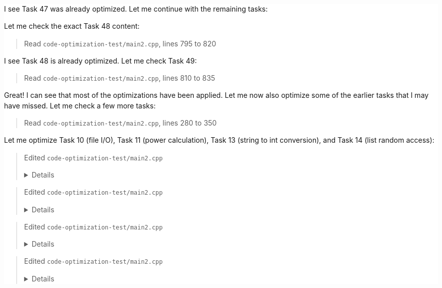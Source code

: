 </blockquote>

I see Task 47 was already optimized. Let me continue with the remaining tasks: 

<blockquote>

</blockquote>

Let me check the exact Task 48 content: 

<blockquote>

Read `code-optimization-test/main2.cpp`, lines 795 to 820

</blockquote>

I see Task 48 is already optimized. Let me check Task 49: 

<blockquote>

Read `code-optimization-test/main2.cpp`, lines 810 to 835

</blockquote>

Great! I can see that most of the optimizations have been applied. Let me now also optimize some of the earlier tasks that I may have missed. Let me check a few more tasks: 

<blockquote>

Read `code-optimization-test/main2.cpp`, lines 280 to 350

</blockquote>

Let me optimize Task 10 (file I/O), Task 11 (power calculation), Task 13 (string to int conversion), and Task 14 (list random access): 

<blockquote>

Edited `code-optimization-test/main2.cpp`

<details></details>

</blockquote>

<blockquote>

Edited `code-optimization-test/main2.cpp`

<details></details>

</blockquote>

<blockquote>

Edited `code-optimization-test/main2.cpp`

<details></details>

</blockquote>

<blockquote>

Edited `code-optimization-test/main2.cpp`

<details></details>
